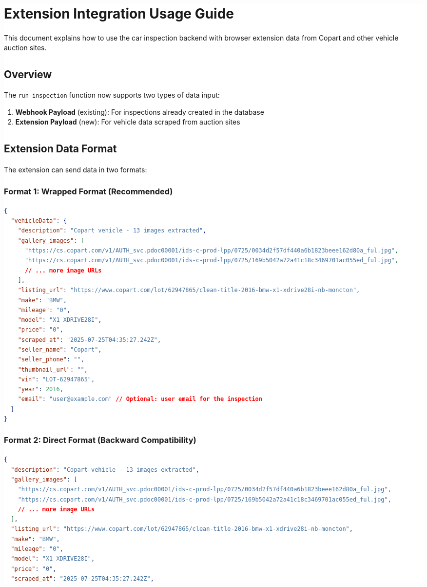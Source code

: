 # Extension Integration Usage Guide

This document explains how to use the car inspection backend with browser extension data from Copart and other vehicle auction sites.

## Overview

The `run-inspection` function now supports two types of data input:

1. **Webhook Payload** (existing): For inspections already created in the database
2. **Extension Payload** (new): For vehicle data scraped from auction sites

## Extension Data Format

The extension can send data in two formats:

### Format 1: Wrapped Format (Recommended)
```json
{
  "vehicleData": {
    "description": "Copart vehicle - 13 images extracted",
    "gallery_images": [
      "https://cs.copart.com/v1/AUTH_svc.pdoc00001/ids-c-prod-lpp/0725/0034d2f57df440a6b1823beee162d80a_ful.jpg",
      "https://cs.copart.com/v1/AUTH_svc.pdoc00001/ids-c-prod-lpp/0725/169b5042a72a41c18c3469701ac055ed_ful.jpg",
      // ... more image URLs
    ],
    "listing_url": "https://www.copart.com/lot/62947865/clean-title-2016-bmw-x1-xdrive28i-nb-moncton",
    "make": "BMW",
    "mileage": "0",
    "model": "X1 XDRIVE28I",
    "price": "0",
    "scraped_at": "2025-07-25T04:35:27.242Z",
    "seller_name": "Copart",
    "seller_phone": "",
    "thumbnail_url": "",
    "vin": "LOT-62947865",
    "year": 2016,
    "email": "user@example.com" // Optional: user email for the inspection
  }
}
```

### Format 2: Direct Format (Backward Compatibility)
```json
{
  "description": "Copart vehicle - 13 images extracted",
  "gallery_images": [
    "https://cs.copart.com/v1/AUTH_svc.pdoc00001/ids-c-prod-lpp/0725/0034d2f57df440a6b1823beee162d80a_ful.jpg",
    "https://cs.copart.com/v1/AUTH_svc.pdoc00001/ids-c-prod-lpp/0725/169b5042a72a41c18c3469701ac055ed_ful.jpg",
    // ... more image URLs
  ],
  "listing_url": "https://www.copart.com/lot/62947865/clean-title-2016-bmw-x1-xdrive28i-nb-moncton",
  "make": "BMW",
  "mileage": "0",
  "model": "X1 XDRIVE28I",
  "price": "0",
  "scraped_at": "2025-07-25T04:35:27.242Z",
```